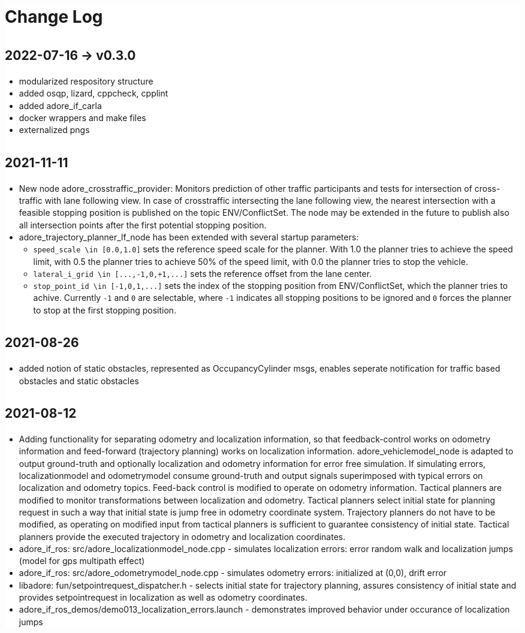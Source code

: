 

# Change Log

## 2022-07-16 -> v0.3.0
- modularized respository structure
- added osqp, lizard, cppcheck, cpplint
- added adore_if_carla
- docker wrappers and make files
- externalized pngs

## 2021-11-11
- New node adore_crosstraffic_provider: Monitors prediction of other traffic participants and tests for intersection of cross-traffic with lane following view. In case of crosstraffic intersecting the lane following view, the nearest intersection with a feasible stopping position is published on the topic ENV/ConflictSet. The node may be extended in the future to publish also all intersection points after the first potential stopping position.
- adore_trajectory_planner_lf_node has been extended with several startup parameters:
  - `speed_scale \in [0.0,1.0]` sets the reference speed scale for the planner. With 1.0 the planner tries to achieve the speed limit, with 0.5 the planner tries to achieve 50% of the speed limit, with 0.0 the planner tries to stop the vehicle.
  - `lateral_i_grid \in [...,-1,0,+1,...]` sets the reference offset from the lane center. 
  - `stop_point_id \in [-1,0,1,...]` sets the index of the stopping position from ENV/ConflictSet, which the planner tries to achive. Currently `-1` and `0` are selectable, where `-1` indicates all stopping positions to be ignored and `0` forces the planner to stop at the first stopping position.

## 2021-08-26
- added notion of static obstacles, represented as OccupancyCylinder msgs, enables seperate notification for traffic based
obstacles and static obstacles

## 2021-08-12
* Adding functionality for separating odometry and localization information, so that feedback-control works on odometry information and feed-forward (trajectory planning) works on localization information. adore_vehiclemodel_node is adapted to output ground-truth and optionally localization and odometry information for error free simulation. If simulating errors, localizationmodel and odometrymodel consume ground-truth and output signals superimposed with typical errors on localization and odometry topics. Feed-back control is modified to operate on odometry information. Tactical planners are modified to monitor transformations between localization and odometry. Tactical planners select initial state for planning request in such a way that initial state is jump free in odometry coordinate system. Trajectory planners do not have to be modified, as operating on modified input from tactical planners is sufficient to guarantee consistency of initial state. Tactical planners provide the executed trajectory in odometry and localization coordinates.
* adore_if_ros: src/adore_localizationmodel_node.cpp - simulates localization errors: error random walk and localization jumps (model for gps multipath effect)
* adore_if_ros: src/adore_odometrymodel_node.cpp - simulates odometry errors: initialized at (0,0), drift error
* libadore: fun/setpointrequest_dispatcher.h - selects initial state for trajectory planning, assures consistency of initial state and provides setpointrequest in localization as well as odometry coordinates.
* adore_if_ros_demos/demo013_localization_errors.launch - demonstrates improved behavior under occurance of localization jumps
   